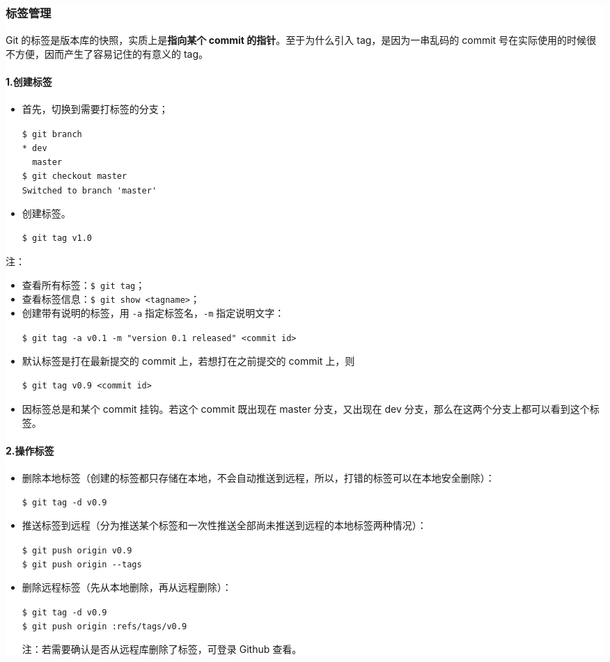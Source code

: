 
### 标签管理
Git 的标签是版本库的快照，实质上是**指向某个 commit 的指针**。至于为什么引入 tag，是因为一串乱码的 commit 号在实际使用的时候很不方便，因而产生了容易记住的有意义的 tag。
#### 1.创建标签
   * 首先，切换到需要打标签的分支；
     ```git
     $ git branch
     * dev
       master
     $ git checkout master
     Switched to branch 'master'
     ```
   * 创建标签。
     ```git
     $ git tag v1.0
     ```
   注：
   * 查看所有标签：`$ git tag`；
   * 查看标签信息：`$ git show <tagname>`；
   * 创建带有说明的标签，用 `-a` 指定标签名，`-m` 指定说明文字：
     ```git
     $ git tag -a v0.1 -m "version 0.1 released" <commit id>
     ```
   * 默认标签是打在最新提交的 commit 上，若想打在之前提交的 commit 上，则
     ```git
     $ git tag v0.9 <commit id>
     ```
   * 因标签总是和某个 commit 挂钩。若这个 commit 既出现在 master 分支，又出现在 dev 分支，那么在这两个分支上都可以看到这个标签。
#### 2.操作标签
   * 删除本地标签（创建的标签都只存储在本地，不会自动推送到远程，所以，打错的标签可以在本地安全删除）：
     ```git
     $ git tag -d v0.9
     ```
   * 推送标签到远程（分为推送某个标签和一次性推送全部尚未推送到远程的本地标签两种情况）：
     ```git
     $ git push origin v0.9
     $ git push origin --tags
     ```
   * 删除远程标签（先从本地删除，再从远程删除）：
     ```git
     $ git tag -d v0.9
     $ git push origin :refs/tags/v0.9
     ```
     注：若需要确认是否从远程库删除了标签，可登录 Github 查看。
